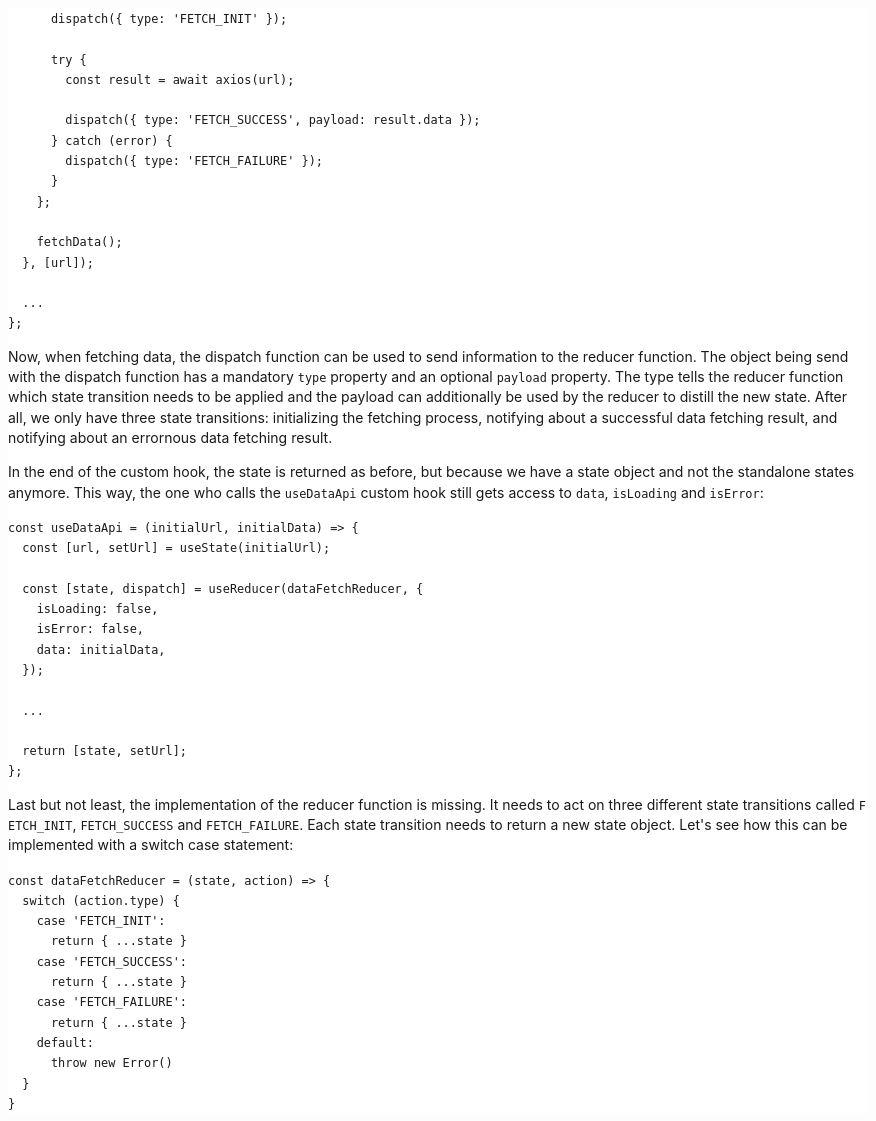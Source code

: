 ```javascript{16,21,23}
      dispatch({ type: 'FETCH_INIT' });

      try {
        const result = await axios(url);

        dispatch({ type: 'FETCH_SUCCESS', payload: result.data });
      } catch (error) {
        dispatch({ type: 'FETCH_FAILURE' });
      }
    };

    fetchData();
  }, [url]);

  ...
};
```

Now, when fetching data, the dispatch function can be used to send information to the reducer function. The object being send with the dispatch function has a mandatory `type` property and an optional `payload` property. The type tells the reducer function which state transition needs to be applied and the payload can additionally be used by the reducer to distill the new state. After all, we only have three state transitions: initializing the fetching process, notifying about a successful data fetching result, and notifying about an errornous data fetching result.

In the end of the custom hook, the state is returned as before, but because we have a state object and not the standalone states anymore. This way, the one who calls the `useDataApi` custom hook still gets access to `data`, `isLoading` and `isError`:

```javascript{12}
const useDataApi = (initialUrl, initialData) => {
  const [url, setUrl] = useState(initialUrl);

  const [state, dispatch] = useReducer(dataFetchReducer, {
    isLoading: false,
    isError: false,
    data: initialData,
  });

  ...

  return [state, setUrl];
};
```

Last but not least, the implementation of the reducer function is missing. It needs to act on three different state transitions called `FETCH_INIT`, `FETCH_SUCCESS` and `FETCH_FAILURE`. Each state transition needs to return a new state object. Let's see how this can be implemented with a switch case statement:

```javascript{2,3,4,5,6,7,8,9,10,11}
const dataFetchReducer = (state, action) => {
  switch (action.type) {
    case 'FETCH_INIT':
      return { ...state }
    case 'FETCH_SUCCESS':
      return { ...state }
    case 'FETCH_FAILURE':
      return { ...state }
    default:
      throw new Error()
  }
}
```
